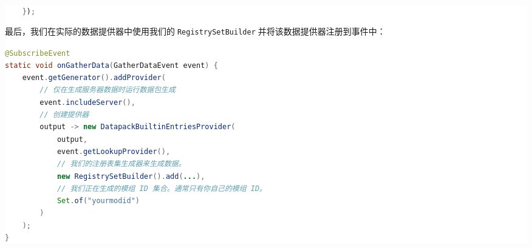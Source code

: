 ```java
    });
```

最后，我们在实际的数据提供器中使用我们的 `RegistrySetBuilder` 并将该数据提供器注册到事件中：

```java
@SubscribeEvent
static void onGatherData(GatherDataEvent event) {
    event.getGenerator().addProvider(
        // 仅在生成服务器数据时运行数据包生成
        event.includeServer(),
        // 创建提供器
        output -> new DatapackBuiltinEntriesProvider(
            output,
            event.getLookupProvider(),
            // 我们的注册表集生成器来生成数据。
            new RegistrySetBuilder().add(...),
            // 我们正在生成的模组 ID 集合。通常只有你自己的模组 ID。
            Set.of("yourmodid")
        )
    );
}
```

[block]: ../blocks/index.md
[blockentity]: ../blockentities/index.md
[codec]: ../datastorage/codecs.md
[datagen]: #data-generation-for-datapack-registries
[datagenindex]: ../resources/index.md#data-generation
[datapack]: ../resources/server/index.md
[defregblocks]: ../blocks/index.md#deferredregisterblocks-helpers
[defregitems]: ../items/index.md#deferredregisteritems
[event]: ./events.md
[item]: ../items/index.md
[resloc]: ../misc/resourcelocation.md
[resourcekey]: ../misc/resourcelocation.md#resourcekeys
[singleton]: https://en.wikipedia.org/wiki/Singleton_pattern
